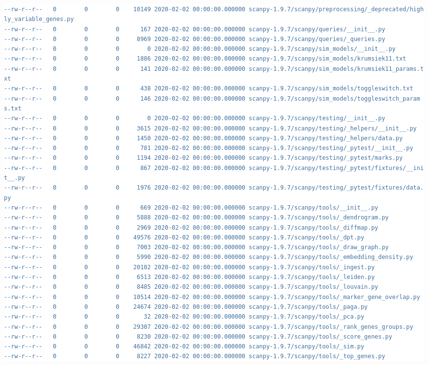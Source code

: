 ```diff
--rw-r--r--   0        0        0    10149 2020-02-02 00:00:00.000000 scanpy-1.9.7/scanpy/preprocessing/_deprecated/highly_variable_genes.py
--rw-r--r--   0        0        0      167 2020-02-02 00:00:00.000000 scanpy-1.9.7/scanpy/queries/__init__.py
--rw-r--r--   0        0        0     8969 2020-02-02 00:00:00.000000 scanpy-1.9.7/scanpy/queries/_queries.py
--rw-r--r--   0        0        0        0 2020-02-02 00:00:00.000000 scanpy-1.9.7/scanpy/sim_models/__init__.py
--rw-r--r--   0        0        0     1886 2020-02-02 00:00:00.000000 scanpy-1.9.7/scanpy/sim_models/krumsiek11.txt
--rw-r--r--   0        0        0      141 2020-02-02 00:00:00.000000 scanpy-1.9.7/scanpy/sim_models/krumsiek11_params.txt
--rw-r--r--   0        0        0      438 2020-02-02 00:00:00.000000 scanpy-1.9.7/scanpy/sim_models/toggleswitch.txt
--rw-r--r--   0        0        0      146 2020-02-02 00:00:00.000000 scanpy-1.9.7/scanpy/sim_models/toggleswitch_params.txt
--rw-r--r--   0        0        0        0 2020-02-02 00:00:00.000000 scanpy-1.9.7/scanpy/testing/__init__.py
--rw-r--r--   0        0        0     3615 2020-02-02 00:00:00.000000 scanpy-1.9.7/scanpy/testing/_helpers/__init__.py
--rw-r--r--   0        0        0     1450 2020-02-02 00:00:00.000000 scanpy-1.9.7/scanpy/testing/_helpers/data.py
--rw-r--r--   0        0        0      781 2020-02-02 00:00:00.000000 scanpy-1.9.7/scanpy/testing/_pytest/__init__.py
--rw-r--r--   0        0        0     1194 2020-02-02 00:00:00.000000 scanpy-1.9.7/scanpy/testing/_pytest/marks.py
--rw-r--r--   0        0        0      867 2020-02-02 00:00:00.000000 scanpy-1.9.7/scanpy/testing/_pytest/fixtures/__init__.py
--rw-r--r--   0        0        0     1976 2020-02-02 00:00:00.000000 scanpy-1.9.7/scanpy/testing/_pytest/fixtures/data.py
--rw-r--r--   0        0        0      669 2020-02-02 00:00:00.000000 scanpy-1.9.7/scanpy/tools/__init__.py
--rw-r--r--   0        0        0     5888 2020-02-02 00:00:00.000000 scanpy-1.9.7/scanpy/tools/_dendrogram.py
--rw-r--r--   0        0        0     2969 2020-02-02 00:00:00.000000 scanpy-1.9.7/scanpy/tools/_diffmap.py
--rw-r--r--   0        0        0    49576 2020-02-02 00:00:00.000000 scanpy-1.9.7/scanpy/tools/_dpt.py
--rw-r--r--   0        0        0     7003 2020-02-02 00:00:00.000000 scanpy-1.9.7/scanpy/tools/_draw_graph.py
--rw-r--r--   0        0        0     5990 2020-02-02 00:00:00.000000 scanpy-1.9.7/scanpy/tools/_embedding_density.py
--rw-r--r--   0        0        0    20102 2020-02-02 00:00:00.000000 scanpy-1.9.7/scanpy/tools/_ingest.py
--rw-r--r--   0        0        0     6513 2020-02-02 00:00:00.000000 scanpy-1.9.7/scanpy/tools/_leiden.py
--rw-r--r--   0        0        0     8485 2020-02-02 00:00:00.000000 scanpy-1.9.7/scanpy/tools/_louvain.py
--rw-r--r--   0        0        0    10514 2020-02-02 00:00:00.000000 scanpy-1.9.7/scanpy/tools/_marker_gene_overlap.py
--rw-r--r--   0        0        0    24674 2020-02-02 00:00:00.000000 scanpy-1.9.7/scanpy/tools/_paga.py
--rw-r--r--   0        0        0       32 2020-02-02 00:00:00.000000 scanpy-1.9.7/scanpy/tools/_pca.py
--rw-r--r--   0        0        0    29307 2020-02-02 00:00:00.000000 scanpy-1.9.7/scanpy/tools/_rank_genes_groups.py
--rw-r--r--   0        0        0     8230 2020-02-02 00:00:00.000000 scanpy-1.9.7/scanpy/tools/_score_genes.py
--rw-r--r--   0        0        0    46842 2020-02-02 00:00:00.000000 scanpy-1.9.7/scanpy/tools/_sim.py
--rw-r--r--   0        0        0     8227 2020-02-02 00:00:00.000000 scanpy-1.9.7/scanpy/tools/_top_genes.py
```
